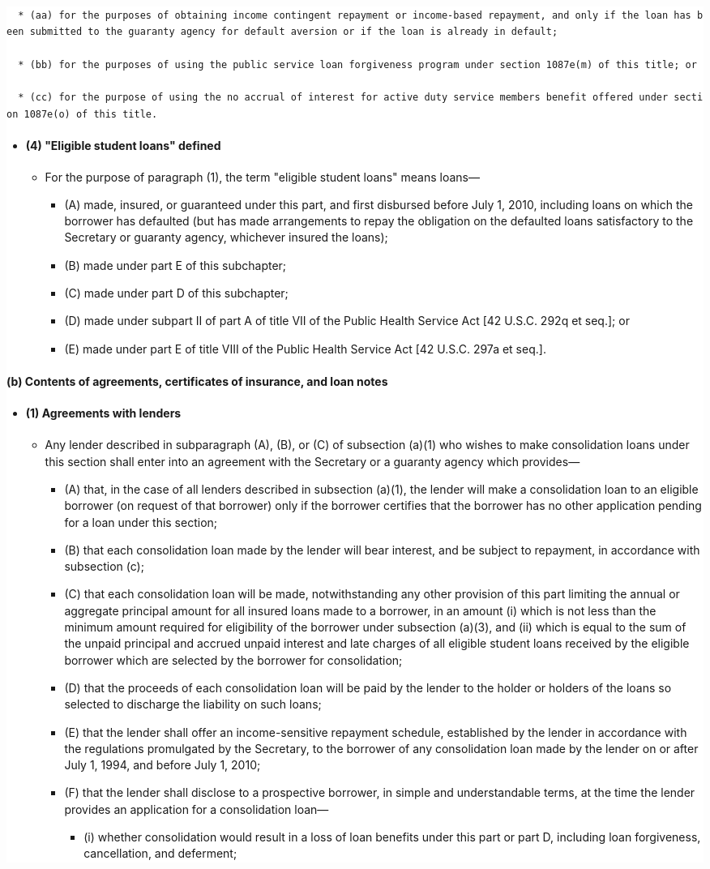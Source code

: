       * (aa) for the purposes of obtaining income contingent repayment or income-based repayment, and only if the loan has been submitted to the guaranty agency for default aversion or if the loan is already in default;

      * (bb) for the purposes of using the public service loan forgiveness program under section 1087e(m) of this title; or

      * (cc) for the purpose of using the no accrual of interest for active duty service members benefit offered under section 1087e(o) of this title.

* #### (4) "Eligible student loans" defined
  * For the purpose of paragraph (1), the term "eligible student loans" means loans—

    * (A) made, insured, or guaranteed under this part, and first disbursed before July 1, 2010, including loans on which the borrower has defaulted (but has made arrangements to repay the obligation on the defaulted loans satisfactory to the Secretary or guaranty agency, whichever insured the loans);

    * (B) made under part E of this subchapter;

    * (C) made under part D of this subchapter;

    * (D) made under subpart II of part A of title VII of the Public Health Service Act [42 U.S.C. 292q et seq.]; or

    * (E) made under part E of title VIII of the Public Health Service Act [42 U.S.C. 297a et seq.].

#### (b) Contents of agreements, certificates of insurance, and loan notes
* #### (1) Agreements with lenders
  * Any lender described in subparagraph (A), (B), or (C) of subsection (a)(1) who wishes to make consolidation loans under this section shall enter into an agreement with the Secretary or a guaranty agency which provides—

    * (A) that, in the case of all lenders described in subsection (a)(1), the lender will make a consolidation loan to an eligible borrower (on request of that borrower) only if the borrower certifies that the borrower has no other application pending for a loan under this section;

    * (B) that each consolidation loan made by the lender will bear interest, and be subject to repayment, in accordance with subsection (c);

    * (C) that each consolidation loan will be made, notwithstanding any other provision of this part limiting the annual or aggregate principal amount for all insured loans made to a borrower, in an amount (i) which is not less than the minimum amount required for eligibility of the borrower under subsection (a)(3), and (ii) which is equal to the sum of the unpaid principal and accrued unpaid interest and late charges of all eligible student loans received by the eligible borrower which are selected by the borrower for consolidation;

    * (D) that the proceeds of each consolidation loan will be paid by the lender to the holder or holders of the loans so selected to discharge the liability on such loans;

    * (E) that the lender shall offer an income-sensitive repayment schedule, established by the lender in accordance with the regulations promulgated by the Secretary, to the borrower of any consolidation loan made by the lender on or after July 1, 1994, and before July 1, 2010;

    * (F) that the lender shall disclose to a prospective borrower, in simple and understandable terms, at the time the lender provides an application for a consolidation loan—

      * (i) whether consolidation would result in a loss of loan benefits under this part or part D, including loan forgiveness, cancellation, and deferment;
